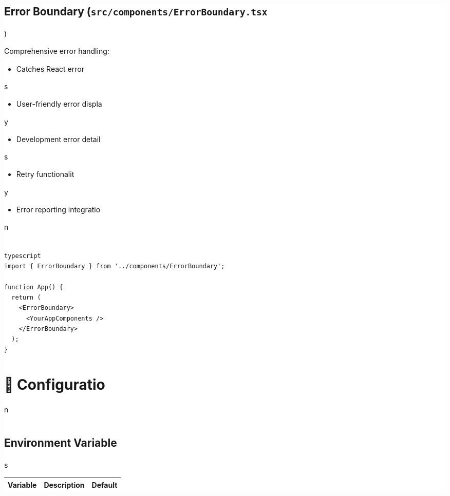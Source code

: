 #

## Error Boundary (`src/components/ErrorBoundary.tsx`

)

Comprehensive error handling:

- Catches React error

s

- User-friendly error displa

y

- Development error detail

s

- Retry functionalit

y

- Error reporting integratio

n

```

typescript
import { ErrorBoundary } from '../components/ErrorBoundary';

function App() {
  return (
    <ErrorBoundary>
      <YourAppComponents />
    </ErrorBoundary>
  );
}

```

#

# 🔧 Configuratio

n

#

## Environment Variable

s

| Variable | Description | Default |
|----------|-------------|---------|
